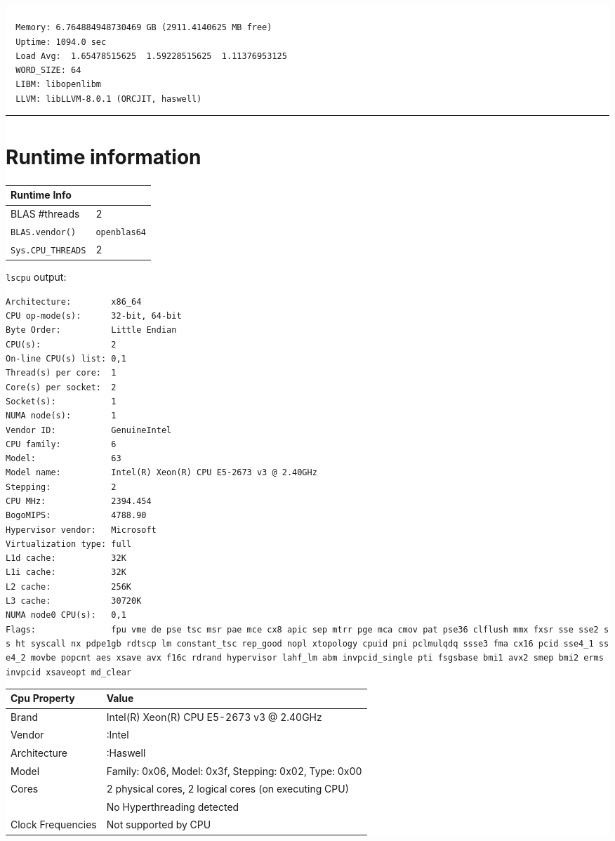 ```
       
  Memory: 6.764884948730469 GB (2911.4140625 MB free)
  Uptime: 1094.0 sec
  Load Avg:  1.65478515625  1.59228515625  1.11376953125
  WORD_SIZE: 64
  LIBM: libopenlibm
  LLVM: libLLVM-8.0.1 (ORCJIT, haswell)
```

---
# Runtime information
| Runtime Info | |
|:--|:--|
| BLAS #threads | 2 |
| `BLAS.vendor()` | `openblas64` |
| `Sys.CPU_THREADS` | 2 |

`lscpu` output:

    Architecture:        x86_64
    CPU op-mode(s):      32-bit, 64-bit
    Byte Order:          Little Endian
    CPU(s):              2
    On-line CPU(s) list: 0,1
    Thread(s) per core:  1
    Core(s) per socket:  2
    Socket(s):           1
    NUMA node(s):        1
    Vendor ID:           GenuineIntel
    CPU family:          6
    Model:               63
    Model name:          Intel(R) Xeon(R) CPU E5-2673 v3 @ 2.40GHz
    Stepping:            2
    CPU MHz:             2394.454
    BogoMIPS:            4788.90
    Hypervisor vendor:   Microsoft
    Virtualization type: full
    L1d cache:           32K
    L1i cache:           32K
    L2 cache:            256K
    L3 cache:            30720K
    NUMA node0 CPU(s):   0,1
    Flags:               fpu vme de pse tsc msr pae mce cx8 apic sep mtrr pge mca cmov pat pse36 clflush mmx fxsr sse sse2 ss ht syscall nx pdpe1gb rdtscp lm constant_tsc rep_good nopl xtopology cpuid pni pclmulqdq ssse3 fma cx16 pcid sse4_1 sse4_2 movbe popcnt aes xsave avx f16c rdrand hypervisor lahf_lm abm invpcid_single pti fsgsbase bmi1 avx2 smep bmi2 erms invpcid xsaveopt md_clear
    

| Cpu Property       | Value                                                   |
|:------------------ |:------------------------------------------------------- |
| Brand              | Intel(R) Xeon(R) CPU E5-2673 v3 @ 2.40GHz               |
| Vendor             | :Intel                                                  |
| Architecture       | :Haswell                                                |
| Model              | Family: 0x06, Model: 0x3f, Stepping: 0x02, Type: 0x00   |
| Cores              | 2 physical cores, 2 logical cores (on executing CPU)    |
|                    | No Hyperthreading detected                              |
| Clock Frequencies  | Not supported by CPU                                    |